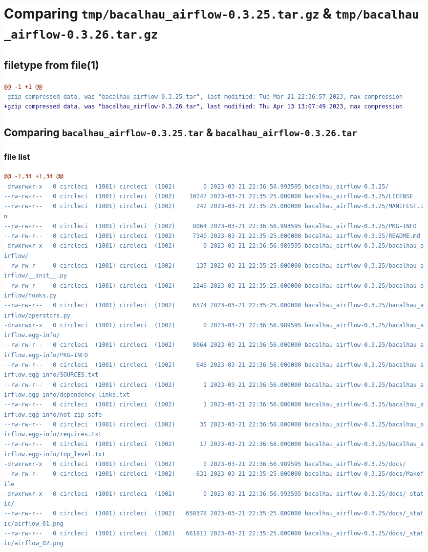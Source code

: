 # Comparing `tmp/bacalhau_airflow-0.3.25.tar.gz` & `tmp/bacalhau_airflow-0.3.26.tar.gz`

## filetype from file(1)

```diff
@@ -1 +1 @@
-gzip compressed data, was "bacalhau_airflow-0.3.25.tar", last modified: Tue Mar 21 22:36:57 2023, max compression
+gzip compressed data, was "bacalhau_airflow-0.3.26.tar", last modified: Thu Apr 13 13:07:49 2023, max compression
```

## Comparing `bacalhau_airflow-0.3.25.tar` & `bacalhau_airflow-0.3.26.tar`

### file list

```diff
@@ -1,34 +1,34 @@
-drwxrwxr-x   0 circleci  (1001) circleci  (1002)        0 2023-03-21 22:36:56.993595 bacalhau_airflow-0.3.25/
--rw-rw-r--   0 circleci  (1001) circleci  (1002)    10247 2023-03-21 22:35:25.000000 bacalhau_airflow-0.3.25/LICENSE
--rw-rw-r--   0 circleci  (1001) circleci  (1002)      242 2023-03-21 22:35:25.000000 bacalhau_airflow-0.3.25/MANIFEST.in
--rw-rw-r--   0 circleci  (1001) circleci  (1002)     8064 2023-03-21 22:36:56.993595 bacalhau_airflow-0.3.25/PKG-INFO
--rw-rw-r--   0 circleci  (1001) circleci  (1002)     7340 2023-03-21 22:35:25.000000 bacalhau_airflow-0.3.25/README.md
-drwxrwxr-x   0 circleci  (1001) circleci  (1002)        0 2023-03-21 22:36:56.989595 bacalhau_airflow-0.3.25/bacalhau_airflow/
--rw-rw-r--   0 circleci  (1001) circleci  (1002)      137 2023-03-21 22:35:25.000000 bacalhau_airflow-0.3.25/bacalhau_airflow/__init__.py
--rw-rw-r--   0 circleci  (1001) circleci  (1002)     2246 2023-03-21 22:35:25.000000 bacalhau_airflow-0.3.25/bacalhau_airflow/hooks.py
--rw-rw-r--   0 circleci  (1001) circleci  (1002)     6574 2023-03-21 22:35:25.000000 bacalhau_airflow-0.3.25/bacalhau_airflow/operators.py
-drwxrwxr-x   0 circleci  (1001) circleci  (1002)        0 2023-03-21 22:36:56.989595 bacalhau_airflow-0.3.25/bacalhau_airflow.egg-info/
--rw-rw-r--   0 circleci  (1001) circleci  (1002)     8064 2023-03-21 22:36:56.000000 bacalhau_airflow-0.3.25/bacalhau_airflow.egg-info/PKG-INFO
--rw-rw-r--   0 circleci  (1001) circleci  (1002)      646 2023-03-21 22:36:56.000000 bacalhau_airflow-0.3.25/bacalhau_airflow.egg-info/SOURCES.txt
--rw-rw-r--   0 circleci  (1001) circleci  (1002)        1 2023-03-21 22:36:56.000000 bacalhau_airflow-0.3.25/bacalhau_airflow.egg-info/dependency_links.txt
--rw-rw-r--   0 circleci  (1001) circleci  (1002)        1 2023-03-21 22:36:56.000000 bacalhau_airflow-0.3.25/bacalhau_airflow.egg-info/not-zip-safe
--rw-rw-r--   0 circleci  (1001) circleci  (1002)       35 2023-03-21 22:36:56.000000 bacalhau_airflow-0.3.25/bacalhau_airflow.egg-info/requires.txt
--rw-rw-r--   0 circleci  (1001) circleci  (1002)       17 2023-03-21 22:36:56.000000 bacalhau_airflow-0.3.25/bacalhau_airflow.egg-info/top_level.txt
-drwxrwxr-x   0 circleci  (1001) circleci  (1002)        0 2023-03-21 22:36:56.989595 bacalhau_airflow-0.3.25/docs/
--rw-rw-r--   0 circleci  (1001) circleci  (1002)      631 2023-03-21 22:35:25.000000 bacalhau_airflow-0.3.25/docs/Makefile
-drwxrwxr-x   0 circleci  (1001) circleci  (1002)        0 2023-03-21 22:36:56.993595 bacalhau_airflow-0.3.25/docs/_static/
--rw-rw-r--   0 circleci  (1001) circleci  (1002)   658378 2023-03-21 22:35:25.000000 bacalhau_airflow-0.3.25/docs/_static/airflow_01.png
--rw-rw-r--   0 circleci  (1001) circleci  (1002)   661811 2023-03-21 22:35:25.000000 bacalhau_airflow-0.3.25/docs/_static/airflow_02.png
```